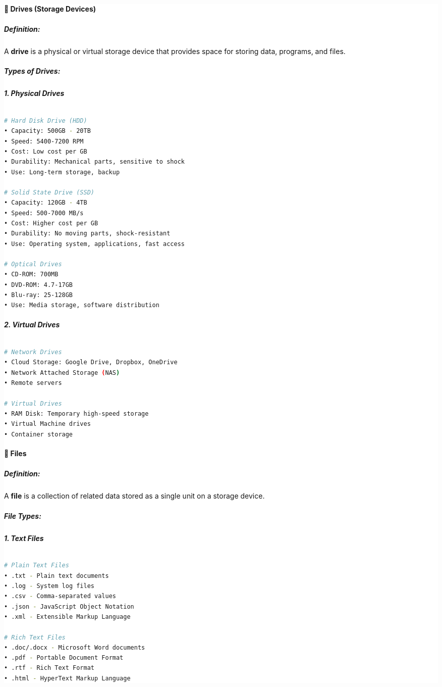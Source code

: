 #### 💾 Drives (Storage Devices)

##### **Definition:**
A **drive** is a physical or virtual storage device that provides space for storing data, programs, and files.

##### **Types of Drives:**

###### **1. Physical Drives**
```bash
# Hard Disk Drive (HDD)
• Capacity: 500GB - 20TB
• Speed: 5400-7200 RPM
• Cost: Low cost per GB
• Durability: Mechanical parts, sensitive to shock
• Use: Long-term storage, backup

# Solid State Drive (SSD)
• Capacity: 120GB - 4TB
• Speed: 500-7000 MB/s
• Cost: Higher cost per GB
• Durability: No moving parts, shock-resistant
• Use: Operating system, applications, fast access

# Optical Drives
• CD-ROM: 700MB
• DVD-ROM: 4.7-17GB
• Blu-ray: 25-128GB
• Use: Media storage, software distribution
```

###### **2. Virtual Drives**
```bash
# Network Drives
• Cloud Storage: Google Drive, Dropbox, OneDrive
• Network Attached Storage (NAS)
• Remote servers

# Virtual Drives
• RAM Disk: Temporary high-speed storage
• Virtual Machine drives
• Container storage
```

#### 📄 Files

##### **Definition:**
A **file** is a collection of related data stored as a single unit on a storage device.

##### **File Types:**

###### **1. Text Files**
```bash
# Plain Text Files
• .txt - Plain text documents
• .log - System log files
• .csv - Comma-separated values
• .json - JavaScript Object Notation
• .xml - Extensible Markup Language

# Rich Text Files
• .doc/.docx - Microsoft Word documents
• .pdf - Portable Document Format
• .rtf - Rich Text Format
• .html - HyperText Markup Language
```